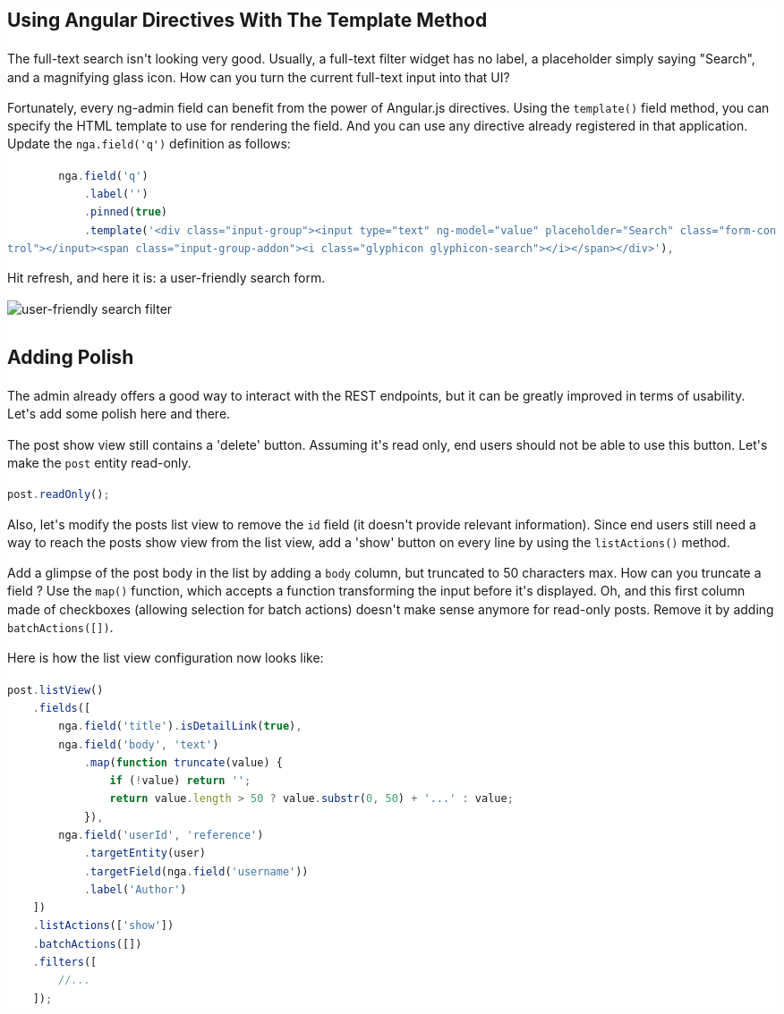 ## Using Angular Directives With The Template Method

The full-text search isn't looking very good. Usually, a full-text filter widget has no label, a placeholder simply saying "Search", and a magnifying glass icon. How can you turn the current full-text input into that UI?

Fortunately, every ng-admin field can benefit from the power of Angular.js directives. Using the `template()` field method, you can specify the HTML template to use for rendering the field. And you can use any directive already registered in that application. Update the `nga.field('q')` definition as follows:

```js
        nga.field('q')
            .label('')
            .pinned(true)
            .template('<div class="input-group"><input type="text" ng-model="value" placeholder="Search" class="form-control"></input><span class="input-group-addon"><i class="glyphicon glyphicon-search"></i></span></div>'),
```

Hit refresh, and here it is: a user-friendly search form.

![user-friendly search filter](images/user_friendly_search_filter.png)

## Adding Polish

The admin already offers a good way to interact with the REST endpoints, but it can be greatly improved in terms of usability. Let's add some polish here and there.

The post show view still contains a 'delete' button. Assuming it's read only, end users should not be able to use this button. Let's make the `post` entity read-only.

```js
post.readOnly();
```

Also, let's modify the posts list view to remove the `id` field (it doesn't provide relevant information). Since end users still need a way to reach the posts show view from the list view, add a 'show' button on every line by using the `listActions()` method.

Add a glimpse of the post body in the list by adding a `body` column, but truncated to 50 characters max. How can you truncate a field ? Use the `map()` function, which accepts a function transforming the input before it's displayed. Oh, and this first column made of checkboxes (allowing selection for batch actions) doesn't make sense anymore for read-only posts. Remove it by adding `batchActions([])`.

Here is how the list view configuration now looks like:

```js
post.listView()
    .fields([
        nga.field('title').isDetailLink(true),
        nga.field('body', 'text')
            .map(function truncate(value) {
                if (!value) return '';
                return value.length > 50 ? value.substr(0, 50) + '...' : value;
            }),
        nga.field('userId', 'reference')
            .targetEntity(user)
            .targetField(nga.field('username'))
            .label('Author')
    ])
    .listActions(['show'])
    .batchActions([])
    .filters([
        //...
    ]);
```